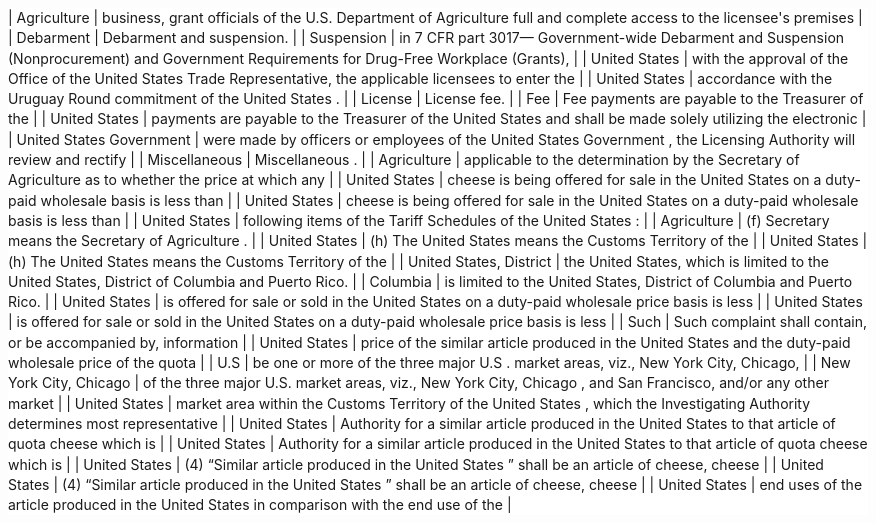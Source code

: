 | Agriculture                            | business, grant officials of the U.S. Department of Agriculture full and complete access to the licensee's premises                               |
| Debarment                              | Debarment  and suspension.                                                                                                                        |
| Suspension                             | in 7 CFR part 3017&#8212; Government-wide Debarment and Suspension (Nonprocurement) and Government Requirements for Drug-Free Workplace (Grants), |
| United States                          | with the approval of the Office of the United States Trade Representative, the applicable licensees to enter the                                  |
| United States                          | accordance with the Uruguay Round commitment of the United States .                                                                               |
| License                                | License  fee.                                                                                                                                     |
| Fee                                    | Fee payments are payable to the Treasurer of the                                                                                                  |
| United States                          | payments are payable to the Treasurer of the United States and shall be made solely utilizing the electronic                                      |
| United States Government               | were made by officers or employees of the United States Government , the Licensing Authority will review and rectify                              |
| Miscellaneous                          | Miscellaneous .                                                                                                                                   |
| Agriculture                            | applicable to the determination by the Secretary of Agriculture as to whether the price at which any                                              |
| United States                          | cheese is being offered for sale in the United States on a duty-paid wholesale basis is less than                                                 |
| United States                          | cheese is being offered for sale in the United States on a duty-paid wholesale basis is less than                                                 |
| United States                          | following items of the Tariff Schedules of the United States :                                                                                    |
| Agriculture                            | (f) Secretary means the Secretary of  Agriculture .                                                                                               |
| United States                          | (h) The  United States  means the Customs Territory of the                                                                                        |
| United States                          | (h) The  United States  means the Customs Territory of the                                                                                        |
| United States, District                | the United States, which is limited to the United States, District  of Columbia and Puerto Rico.                                                  |
| Columbia                               | is limited to the United States, District of Columbia  and Puerto Rico.                                                                           |
| United States                          | is offered for sale or sold in the United States on a duty-paid wholesale price basis is less                                                     |
| United States                          | is offered for sale or sold in the United States on a duty-paid wholesale price basis is less                                                     |
| Such                                   | Such complaint shall contain, or be accompanied by, information                                                                                   |
| United States                          | price of the similar article produced in the United States and the duty-paid wholesale price of the quota                                         |
| U.S                                    | be one or more of the three major U.S . market areas, viz., New York City, Chicago,                                                               |
| New York City, Chicago                 | of the three major U.S. market areas, viz., New York City, Chicago , and San Francisco, and/or any other market                                   |
| United States                          | market area within the Customs Territory of the United States , which the Investigating Authority determines most representative                  |
| United States                          | Authority for a similar article produced in the United States to that article of quota cheese which is                                            |
| United States                          | Authority for a similar article produced in the United States to that article of quota cheese which is                                            |
| United States                          | (4) &#8220;Similar article produced in the  United States &#8221; shall be an article of cheese, cheese                                           |
| United States                          | (4) &#8220;Similar article produced in the  United States &#8221; shall be an article of cheese, cheese                                           |
| United States                          | end uses of the article produced in the United States in comparison with the end use of the                                                       |